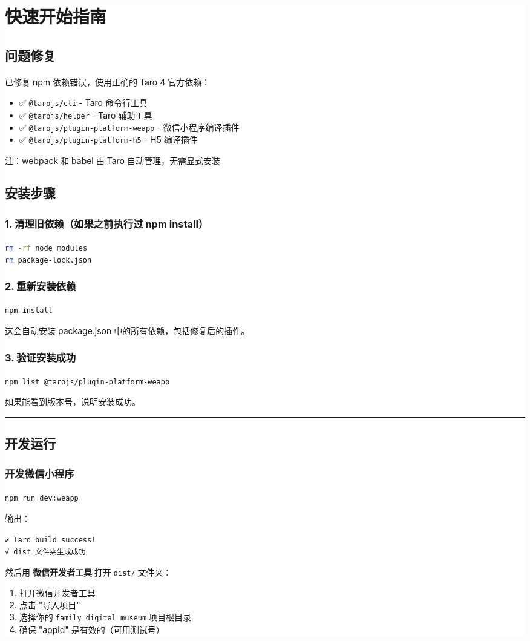 # 快速开始指南

## 问题修复

已修复 npm 依赖错误，使用正确的 Taro 4 官方依赖：
- ✅ `@tarojs/cli` - Taro 命令行工具
- ✅ `@tarojs/helper` - Taro 辅助工具
- ✅ `@tarojs/plugin-platform-weapp` - 微信小程序编译插件
- ✅ `@tarojs/plugin-platform-h5` - H5 编译插件

注：webpack 和 babel 由 Taro 自动管理，无需显式安装

## 安装步骤

### 1. 清理旧依赖（如果之前执行过 npm install）
```bash
rm -rf node_modules
rm package-lock.json
```

### 2. 重新安装依赖
```bash
npm install
```

这会自动安装 package.json 中的所有依赖，包括修复后的插件。

### 3. 验证安装成功
```bash
npm list @tarojs/plugin-platform-weapp
```

如果能看到版本号，说明安装成功。

---

## 开发运行

### 开发微信小程序
```bash
npm run dev:weapp
```

输出：
```
✔ Taro build success!
√ dist 文件夹生成成功
```

然后用 **微信开发者工具** 打开 `dist/` 文件夹：
1. 打开微信开发者工具
2. 点击 "导入项目"
3. 选择你的 `family_digital_museum` 项目根目录
4. 确保 "appid" 是有效的（可用测试号）
